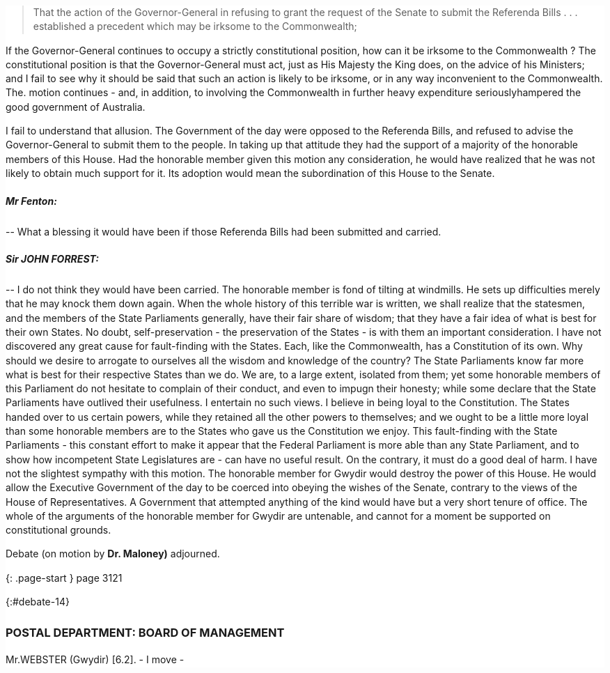   >That the action of the Governor-General in refusing to grant the request of the Senate to submit the Referenda Bills . . . established a precedent which may be irksome to the Commonwealth; 

If the Governor-General continues to occupy a strictly constitutional position, how can it be irksome to the Commonwealth ? The constitutional position is that the Governor-General must act, just as His Majesty the King does, on the advice of his Ministers; and I fail to see why it should be said that such an action is likely to be irksome, or in any way inconvenient to the Commonwealth. The. motion continues - and, in addition, to involving the Commonwealth in further heavy expenditure seriouslyhampered the good government of Australia. 

I fail to understand that allusion. The Government of the day were opposed to the Referenda Bills, and refused to advise the Governor-General to submit them to the people. In taking up that attitude they had the support of a majority of the honorable members of this House. Had the honorable member given this motion any consideration, he would have realized that he was not likely to obtain much support for it. Its adoption would mean the subordination of this House to the Senate. 

##### Mr Fenton:

-- What a blessing it would have been if those Referenda Bills had been submitted and carried. 

##### Sir JOHN FORREST:

-- I do not think they would have been carried. The honorable member is fond of tilting at windmills. He sets up difficulties merely that he may knock them down again. When the whole history of this terrible war is written, we shall realize that the statesmen, and the members of the State Parliaments generally, have their fair share of wisdom; that they have a fair idea of what is best for their own States. No doubt, self-preservation - the preservation of the States - is with them an important consideration. I have not discovered any great cause for fault-finding with the States. Each, like the Commonwealth, has a Constitution of its own. Why should we desire to arrogate to ourselves all the wisdom and knowledge of the country? The State Parliaments know far more what is best for their respective States than we do. We are, to a large extent, isolated from them; yet some honorable members of this Parliament do not hesitate to complain of their conduct, and even  to  impugn their honesty; while some declare that the State Parliaments have outlived their usefulness. I entertain no such views. I believe in being loyal to the Constitution. The States handed over to us certain powers, while they retained all the other powers to themselves; and we ought to be a little more loyal than some honorable members are to the States who gave us the Constitution we enjoy. This fault-finding with the State Parliaments - this constant effort to make it appear that the Federal Parliament is more able than any State Parliament, and to show how incompetent State Legislatures are - can have no useful result. On the contrary, it must do a good deal of harm. I have not the slightest sympathy with this motion. The honorable member for Gwydir would destroy the power of this House. He would allow the Executive Government of the day to be coerced into obeying the wishes of the Senate, contrary to the views of the House of Representatives. A Government that attempted anything of the kind would have but a very short tenure of office. The whole of the arguments of the honorable member for Gwydir are untenable, and cannot for a moment be supported on constitutional grounds. 

Debate (on motion by  **Dr. Maloney)**  adjourned. 

{: .page-start }
page 3121

{:#debate-14}
### POSTAL DEPARTMENT: BOARD OF MANAGEMENT

Mr.WEBSTER (Gwydir) [6.2]. - I move - 
